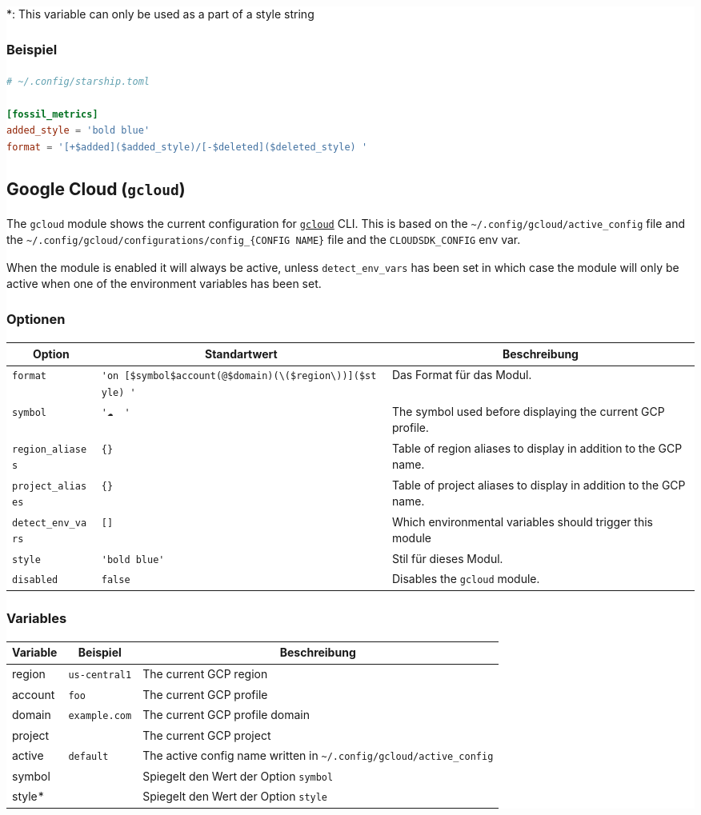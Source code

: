 *: This variable can only be used as a part of a style string

### Beispiel

```toml
# ~/.config/starship.toml

[fossil_metrics]
added_style = 'bold blue'
format = '[+$added]($added_style)/[-$deleted]($deleted_style) '
```

## Google Cloud (`gcloud`)

The `gcloud` module shows the current configuration for [`gcloud`](https://cloud.google.com/sdk/gcloud) CLI. This is based on the `~/.config/gcloud/active_config` file and the `~/.config/gcloud/configurations/config_{CONFIG NAME}` file and the `CLOUDSDK_CONFIG` env var.

When the module is enabled it will always be active, unless `detect_env_vars` has been set in which case the module will only be active when one of the environment variables has been set.

### Optionen

| Option            | Standartwert                                               | Beschreibung                                                     |
| ----------------- | ---------------------------------------------------------- | ---------------------------------------------------------------- |
| `format`          | `'on [$symbol$account(@$domain)(\($region\))]($style) '` | Das Format für das Modul.                                        |
| `symbol`          | `'☁️  '`                                                   | The symbol used before displaying the current GCP profile.       |
| `region_aliases`  | `{}`                                                       | Table of region aliases to display in addition to the GCP name.  |
| `project_aliases` | `{}`                                                       | Table of project aliases to display in addition to the GCP name. |
| `detect_env_vars` | `[]`                                                       | Which environmental variables should trigger this module         |
| `style`           | `'bold blue'`                                              | Stil für dieses Modul.                                           |
| `disabled`        | `false`                                                    | Disables the `gcloud` module.                                    |

### Variables

| Variable  | Beispiel      | Beschreibung                                                       |
| --------- | ------------- | ------------------------------------------------------------------ |
| region    | `us-central1` | The current GCP region                                             |
| account   | `foo`         | The current GCP profile                                            |
| domain    | `example.com` | The current GCP profile domain                                     |
| project   |               | The current GCP project                                            |
| active    | `default`     | The active config name written in `~/.config/gcloud/active_config` |
| symbol    |               | Spiegelt den Wert der Option `symbol`                              |
| style\* |               | Spiegelt den Wert der Option `style`                               |
